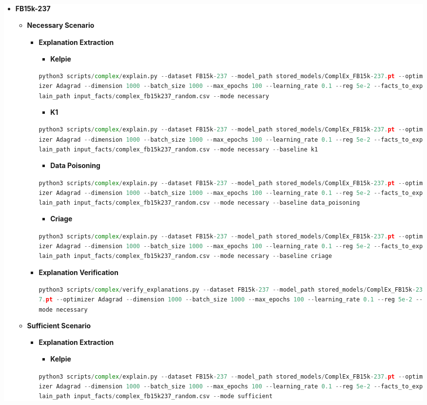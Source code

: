   * **FB15k-237**
  
      * **Necessary Scenario**
         * **Explanation Extraction**

            * **Kelpie**
            
             ```python
             python3 scripts/complex/explain.py --dataset FB15k-237 --model_path stored_models/ComplEx_FB15k-237.pt --optimizer Adagrad --dimension 1000 --batch_size 1000 --max_epochs 100 --learning_rate 0.1 --reg 5e-2 --facts_to_explain_path input_facts/complex_fb15k237_random.csv --mode necessary
             ```

            * **K1**
            
             ```python
             python3 scripts/complex/explain.py --dataset FB15k-237 --model_path stored_models/ComplEx_FB15k-237.pt --optimizer Adagrad --dimension 1000 --batch_size 1000 --max_epochs 100 --learning_rate 0.1 --reg 5e-2 --facts_to_explain_path input_facts/complex_fb15k237_random.csv --mode necessary --baseline k1
             ```

            * **Data Poisoning**
            
             ```python
             python3 scripts/complex/explain.py --dataset FB15k-237 --model_path stored_models/ComplEx_FB15k-237.pt --optimizer Adagrad --dimension 1000 --batch_size 1000 --max_epochs 100 --learning_rate 0.1 --reg 5e-2 --facts_to_explain_path input_facts/complex_fb15k237_random.csv --mode necessary --baseline data_poisoning
             ```

            * **Criage**

             ```python
             python3 scripts/complex/explain.py --dataset FB15k-237 --model_path stored_models/ComplEx_FB15k-237.pt --optimizer Adagrad --dimension 1000 --batch_size 1000 --max_epochs 100 --learning_rate 0.1 --reg 5e-2 --facts_to_explain_path input_facts/complex_fb15k237_random.csv --mode necessary --baseline criage
             ```
             
         * **Explanation Verification**
         
           ```python
           python3 scripts/complex/verify_explanations.py --dataset FB15k-237 --model_path stored_models/ComplEx_FB15k-237.pt --optimizer Adagrad --dimension 1000 --batch_size 1000 --max_epochs 100 --learning_rate 0.1 --reg 5e-2 --mode necessary
           ```

      * **Sufficient Scenario**
         * **Explanation Extraction**

            * **Kelpie**
            
             ```python
             python3 scripts/complex/explain.py --dataset FB15k-237 --model_path stored_models/ComplEx_FB15k-237.pt --optimizer Adagrad --dimension 1000 --batch_size 1000 --max_epochs 100 --learning_rate 0.1 --reg 5e-2 --facts_to_explain_path input_facts/complex_fb15k237_random.csv --mode sufficient
             ```
